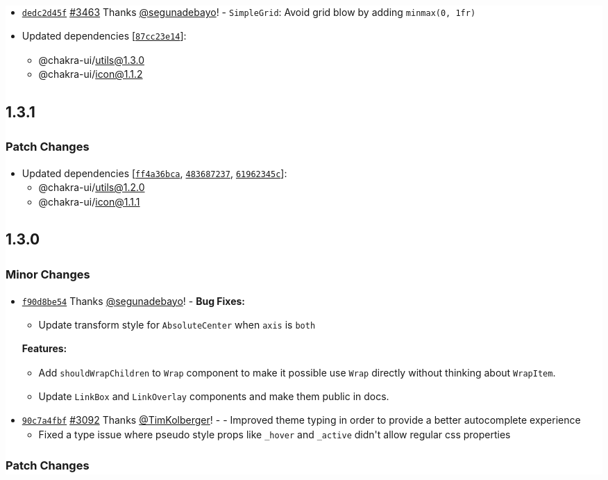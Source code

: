 * [`dedc2d45f`](https://github.com/chakra-ui/chakra-ui/commit/dedc2d45fd8e568f9162bcf406b3059819eff6ff)
  [#3463](https://github.com/chakra-ui/chakra-ui/pull/3463) Thanks
  [@segunadebayo](https://github.com/segunadebayo)! - `SimpleGrid`: Avoid grid
  blow by adding `minmax(0, 1fr)`

* Updated dependencies
  [[`87cc23e14`](https://github.com/chakra-ui/chakra-ui/commit/87cc23e14814e02cbbfc9737c2356cef682ddd5d)]:
  - @chakra-ui/utils@1.3.0
  - @chakra-ui/icon@1.1.2

## 1.3.1

### Patch Changes

- Updated dependencies
  [[`ff4a36bca`](https://github.com/chakra-ui/chakra-ui/commit/ff4a36bca11cc177830f6f1da13700acd1e3a087),
  [`483687237`](https://github.com/chakra-ui/chakra-ui/commit/483687237f2c4fed05dc6a79693f307c601c1285),
  [`61962345c`](https://github.com/chakra-ui/chakra-ui/commit/61962345c5b1c862445c16c586e304b28c376c9a)]:
  - @chakra-ui/utils@1.2.0
  - @chakra-ui/icon@1.1.1

## 1.3.0

### Minor Changes

- [`f90d8be54`](https://github.com/chakra-ui/chakra-ui/commit/f90d8be545069ebedc42f13cb293c26c35eb0d3b)
  Thanks [@segunadebayo](https://github.com/segunadebayo)! - **Bug Fixes:**

  - Update transform style for `AbsoluteCenter` when `axis` is `both`

  **Features:**

  - Add `shouldWrapChildren` to `Wrap` component to make it possible use `Wrap`
    directly without thinking about `WrapItem`.

  - Update `LinkBox` and `LinkOverlay` components and make them public in docs.

* [`90c7a4fbf`](https://github.com/chakra-ui/chakra-ui/commit/90c7a4fbfde69c01395ffe2876d7348dd72ea65a)
  [#3092](https://github.com/chakra-ui/chakra-ui/pull/3092) Thanks
  [@TimKolberger](https://github.com/TimKolberger)! - - Improved theme typing in
  order to provide a better autocomplete experience
  - Fixed a type issue where pseudo style props like `_hover` and `_active`
    didn't allow regular css properties

### Patch Changes
